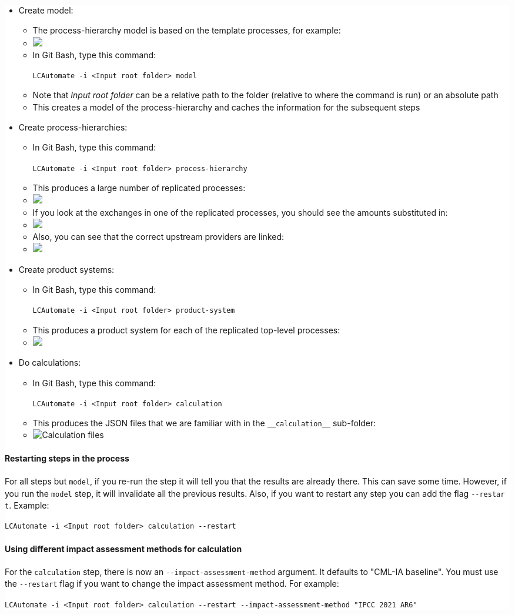 * Create model:
  * The process-hierarchy model is based on the template processes, for example:
  * <img src="Documentation/images/Template-processes.PNG"  width="280">
  * In Git Bash, type this command:
    ```
    LCAutomate -i <Input root folder> model
    ```
  * Note that *Input root folder* can be a relative path to the folder (relative to where the command is run) or an absolute path
  * This creates a model of the process-hierarchy and caches the information for the subsequent steps

* Create process-hierarchies:
  * In Git Bash, type this command:
    ```
    LCAutomate -i <Input root folder> process-hierarchy
    ```
  * This produces a large number of replicated processes:
  * <img src="Documentation/images/Replicated-processes.PNG"  width="220">
  * If you look at the exchanges in one of the replicated processes, you should see the amounts substituted in:
  * <img src="Documentation/images/Substituted-amounts.PNG"  width="440">
  * Also, you can see that the correct upstream providers are linked:
  * <img src="Documentation/images/Linked-providers.PNG"  width="700">

* Create product systems:
  * In Git Bash, type this command:
    ```
    LCAutomate -i <Input root folder> product-system
    ```
  * This produces a product system for each of the replicated top-level processes:
  * <img src="Documentation/images/Product-system.PNG"  width="550">

* Do calculations:
  * In Git Bash, type this command:
    ```
    LCAutomate -i <Input root folder> calculation
    ```
  * This produces the JSON files that we are familiar with in the `__calculation__` sub-folder:
  * ![Calculation files](Documentation/images/Calculation-files.PNG)

#### Restarting steps in the process
For all steps but `model`, if you re-run the step it will tell you that the results are already there.  This can save some time.  However, if you run the `model` step, it will invalidate all the previous results.  Also, if you want to restart any step you can add the flag `--restart`.  Example:
```
LCAutomate -i <Input root folder> calculation --restart
```

#### Using different impact assessment methods for calculation
For the `calculation` step, there is now an `--impact-assessment-method` argument.  It defaults to "CML-IA baseline".  You must use the `--restart` flag if you want to change the impact assessment method.  For example:
```
LCAutomate -i <Input root folder> calculation --restart --impact-assessment-method "IPCC 2021 AR6"
```
